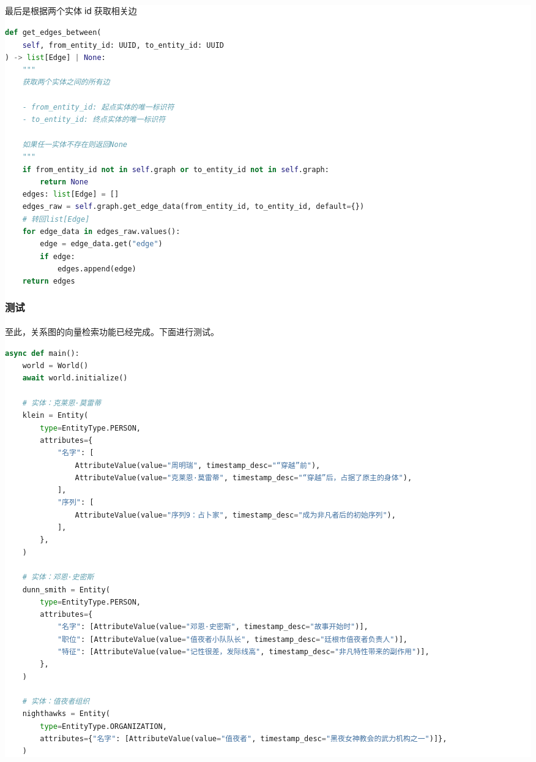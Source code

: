 最后是根据两个实体 id 获取相关边

```python
def get_edges_between(
    self, from_entity_id: UUID, to_entity_id: UUID
) -> list[Edge] | None:
    """
    获取两个实体之间的所有边

    - from_entity_id: 起点实体的唯一标识符
    - to_entity_id: 终点实体的唯一标识符

    如果任一实体不存在则返回None
    """
    if from_entity_id not in self.graph or to_entity_id not in self.graph:
        return None
    edges: list[Edge] = []
    edges_raw = self.graph.get_edge_data(from_entity_id, to_entity_id, default={})
    # 转回list[Edge]
    for edge_data in edges_raw.values():
        edge = edge_data.get("edge")
        if edge:
            edges.append(edge)
    return edges
```

### 测试

至此，关系图的向量检索功能已经完成。下面进行测试。

````python
async def main():
    world = World()
    await world.initialize()

    # 实体：克莱恩·莫雷蒂
    klein = Entity(
        type=EntityType.PERSON,
        attributes={
            "名字": [
                AttributeValue(value="周明瑞", timestamp_desc="“穿越”前"),
                AttributeValue(value="克莱恩·莫雷蒂", timestamp_desc="“穿越”后，占据了原主的身体"),
            ],
            "序列": [
                AttributeValue(value="序列9：占卜家", timestamp_desc="成为非凡者后的初始序列"),
            ],
        },
    )

    # 实体：邓恩·史密斯
    dunn_smith = Entity(
        type=EntityType.PERSON,
        attributes={
            "名字": [AttributeValue(value="邓恩·史密斯", timestamp_desc="故事开始时")],
            "职位": [AttributeValue(value="值夜者小队队长", timestamp_desc="廷根市值夜者负责人")],
            "特征": [AttributeValue(value="记性很差，发际线高", timestamp_desc="非凡特性带来的副作用")],
        },
    )

    # 实体：值夜者组织
    nighthawks = Entity(
        type=EntityType.ORGANIZATION,
        attributes={"名字": [AttributeValue(value="值夜者", timestamp_desc="黑夜女神教会的武力机构之一")]},
    )

````